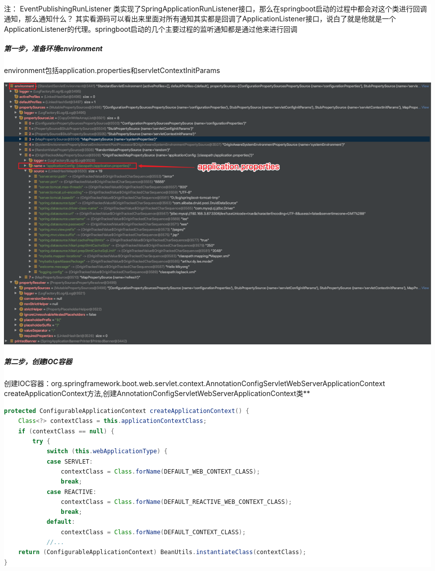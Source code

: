 
注：
EventPublishingRunListener 类实现了SpringApplicationRunListener接口，那么在springboot启动的过程中都会对这个类进行回调通知，那么通知什么？ 其实看源码可以看出来里面对所有通知其实都是回调了ApplicationListener接口，说白了就是他就是一个ApplicationListener的代理。springboot启动的几个主要过程的监听通知都是通过他来进行回调

##### 第一步，准备环境environment
environment包括application.properties和servletContextInitParams

![](pics/environment.png)

##### 第二步，创建IOC容器

创建IOC容器：org.springframework.boot.web.servlet.context.AnnotationConfigServletWebServerApplicationContext
createApplicationContext方法,创建AnnotationConfigServletWebServerApplicationContext类**

```java
protected ConfigurableApplicationContext createApplicationContext() {
	Class<?> contextClass = this.applicationContextClass;
	if (contextClass == null) {
		try {
			switch (this.webApplicationType) {
			case SERVLET:
				contextClass = Class.forName(DEFAULT_WEB_CONTEXT_CLASS);
				break;
			case REACTIVE:
				contextClass = Class.forName(DEFAULT_REACTIVE_WEB_CONTEXT_CLASS);
				break;
			default:
				contextClass = Class.forName(DEFAULT_CONTEXT_CLASS);	
			//...
	return (ConfigurableApplicationContext) BeanUtils.instantiateClass(contextClass);
}
```
